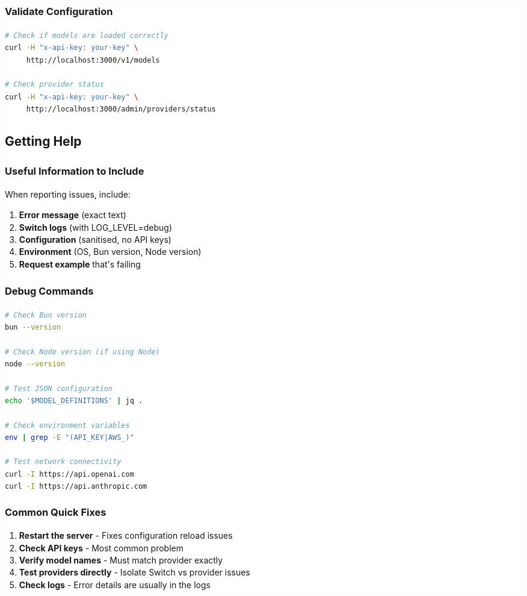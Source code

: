 ### Validate Configuration

```bash
# Check if models are loaded correctly
curl -H "x-api-key: your-key" \
     http://localhost:3000/v1/models

# Check provider status
curl -H "x-api-key: your-key" \
     http://localhost:3000/admin/providers/status
```

## Getting Help

### Useful Information to Include

When reporting issues, include:

1. **Error message** (exact text)
2. **Switch logs** (with LOG_LEVEL=debug)
3. **Configuration** (sanitised, no API keys)
4. **Environment** (OS, Bun version, Node version)
5. **Request example** that's failing

### Debug Commands

```bash
# Check Bun version
bun --version

# Check Node version (if using Node)
node --version

# Test JSON configuration
echo '$MODEL_DEFINITIONS' | jq .

# Check environment variables
env | grep -E "(API_KEY|AWS_)"

# Test network connectivity
curl -I https://api.openai.com
curl -I https://api.anthropic.com
```

### Common Quick Fixes

1. **Restart the server** - Fixes configuration reload issues
2. **Check API keys** - Most common problem
3. **Verify model names** - Must match provider exactly  
4. **Test providers directly** - Isolate Switch vs provider issues
5. **Check logs** - Error details are usually in the logs